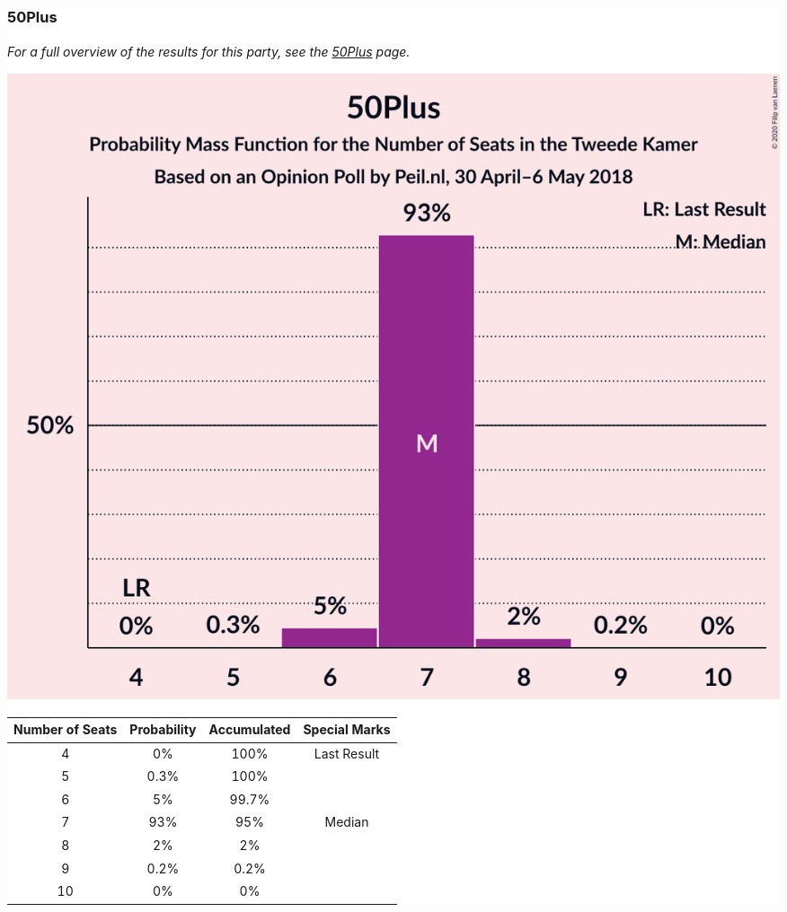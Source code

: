 ### 50Plus

*For a full overview of the results for this party, see the [50Plus](party-50plus.html) page.*

![Graph with seats probability mass function not yet produced](2018-05-06-Peilnl-seats-pmf-50plus.png "Seats Probability Mass Function")

| Number of Seats | Probability | Accumulated | Special Marks |
|:---------------:|:-----------:|:-----------:|:-------------:|
| 4 | 0% | 100% | Last Result |
| 5 | 0.3% | 100% |  |
| 6 | 5% | 99.7% |  |
| 7 | 93% | 95% | Median |
| 8 | 2% | 2% |  |
| 9 | 0.2% | 0.2% |  |
| 10 | 0% | 0% |  |
